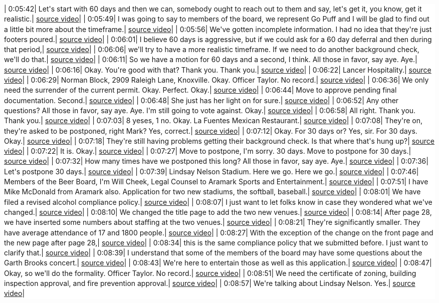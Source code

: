 | 0:05:42| Let's start with 60 days and then we can, somebody ought to reach out to them and say, let's get it, you know, get it realistic.| [source video](https://archive.org/details/beerbrd293191217?start=342)|
| 0:05:49| I was going to say to members of the board, we represent Go Puff and I will be glad to find out a little bit more about the timeframe.| [source video](https://archive.org/details/beerbrd293191217?start=349)|
| 0:05:56| We've gotten incomplete information. I had no idea that they're just footers poured.| [source video](https://archive.org/details/beerbrd293191217?start=356)|
| 0:06:01| I believe 60 days is aggressive, but if we could ask for a 60 day deferral and then during that period,| [source video](https://archive.org/details/beerbrd293191217?start=361)|
| 0:06:06| we'll try to have a more realistic timeframe. If we need to do another background check, we'll do that.| [source video](https://archive.org/details/beerbrd293191217?start=366)|
| 0:06:11| So we have a motion for 60 days and a second, I think. All those in favor, say aye. Aye.| [source video](https://archive.org/details/beerbrd293191217?start=371)|
| 0:06:16| Okay. You're good with that? Thank you. Thank you.| [source video](https://archive.org/details/beerbrd293191217?start=376)|
| 0:06:22| Lancer Hospitality.| [source video](https://archive.org/details/beerbrd293191217?start=382)|
| 0:06:29| Norman Block, 2909 Raleigh Lane, Knoxville. Okay. Officer Taylor. No record.| [source video](https://archive.org/details/beerbrd293191217?start=389)|
| 0:06:36| We only need the surrender of the current permit. Okay. Perfect. Okay.| [source video](https://archive.org/details/beerbrd293191217?start=396)|
| 0:06:44| Move to approve pending final documentation. Second.| [source video](https://archive.org/details/beerbrd293191217?start=404)|
| 0:06:48| She just has her light on for sure.| [source video](https://archive.org/details/beerbrd293191217?start=408)|
| 0:06:52| Any other questions? All those in favor, say aye. Aye. I'm still going to vote against. Okay.| [source video](https://archive.org/details/beerbrd293191217?start=412)|
| 0:06:58| All right. Thank you. Thank you.| [source video](https://archive.org/details/beerbrd293191217?start=418)|
| 0:07:03| 8 yeses, 1 no. Okay. La Fuentes Mexican Restaurant.| [source video](https://archive.org/details/beerbrd293191217?start=423)|
| 0:07:08| They're on, they're asked to be postponed, right Mark? Yes, correct.| [source video](https://archive.org/details/beerbrd293191217?start=428)|
| 0:07:12| Okay. For 30 days or? Yes, sir. For 30 days. Okay.| [source video](https://archive.org/details/beerbrd293191217?start=432)|
| 0:07:18| They're still having problems getting their background check. Is that where that's hung up?| [source video](https://archive.org/details/beerbrd293191217?start=438)|
| 0:07:22| It is. Okay.| [source video](https://archive.org/details/beerbrd293191217?start=442)|
| 0:07:27| Move to postpone, I'm sorry. 30 days. Move to postpone for 30 days.| [source video](https://archive.org/details/beerbrd293191217?start=447)|
| 0:07:32| How many times have we postponed this long? All those in favor, say aye. Aye.| [source video](https://archive.org/details/beerbrd293191217?start=452)|
| 0:07:36| Let's postpone 30 days.| [source video](https://archive.org/details/beerbrd293191217?start=456)|
| 0:07:39| Lindsay Nelson Stadium. Here we go. Here we go.| [source video](https://archive.org/details/beerbrd293191217?start=459)|
| 0:07:46| Members of the Beer Board, I'm Will Cheek, Legal Counsel to Aramark Sports and Entertainment.| [source video](https://archive.org/details/beerbrd293191217?start=466)|
| 0:07:51| I have Mike McDonald from Aramark also. Application for two new stadiums, the softball, baseball.| [source video](https://archive.org/details/beerbrd293191217?start=471)|
| 0:08:01| We have filed a revised alcohol compliance policy.| [source video](https://archive.org/details/beerbrd293191217?start=481)|
| 0:08:07| I just want to let folks know in case they wondered what we've changed.| [source video](https://archive.org/details/beerbrd293191217?start=487)|
| 0:08:10| We changed the title page to add the two new venues.| [source video](https://archive.org/details/beerbrd293191217?start=490)|
| 0:08:14| After page 28, we have inserted some numbers about staffing at the two venues.| [source video](https://archive.org/details/beerbrd293191217?start=494)|
| 0:08:21| They're significantly smaller. They have average attendance of 17 and 1800 people.| [source video](https://archive.org/details/beerbrd293191217?start=501)|
| 0:08:27| With the exception of the change on the front page and the new page after page 28,| [source video](https://archive.org/details/beerbrd293191217?start=507)|
| 0:08:34| this is the same compliance policy that we submitted before. I just want to clarify that.| [source video](https://archive.org/details/beerbrd293191217?start=514)|
| 0:08:39| I understand that some of the members of the board may have some questions about the Garth Brooks concert.| [source video](https://archive.org/details/beerbrd293191217?start=519)|
| 0:08:43| We're here to entertain those as well as this application.| [source video](https://archive.org/details/beerbrd293191217?start=523)|
| 0:08:47| Okay, so we'll do the formality. Officer Taylor. No record.| [source video](https://archive.org/details/beerbrd293191217?start=527)|
| 0:08:51| We need the certificate of zoning, building inspection approval, and fire prevention approval.| [source video](https://archive.org/details/beerbrd293191217?start=531)|
| 0:08:57| We're talking about Lindsay Nelson. Yes.| [source video](https://archive.org/details/beerbrd293191217?start=537)|